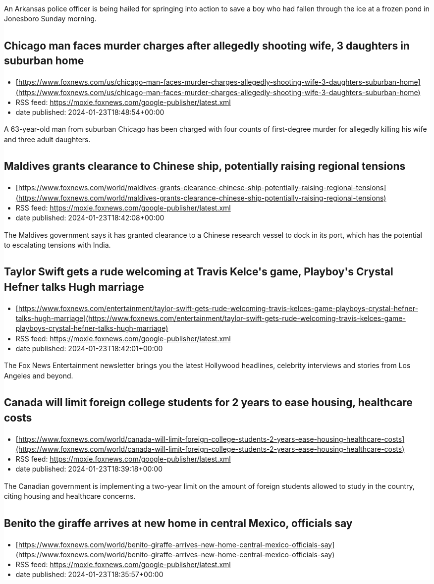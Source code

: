An Arkansas police officer is being hailed for springing into action to save a boy who had fallen through the ice at a frozen pond in Jonesboro Sunday morning.

## Chicago man faces murder charges after allegedly shooting wife, 3 daughters in suburban home
 - [https://www.foxnews.com/us/chicago-man-faces-murder-charges-allegedly-shooting-wife-3-daughters-suburban-home](https://www.foxnews.com/us/chicago-man-faces-murder-charges-allegedly-shooting-wife-3-daughters-suburban-home)
 - RSS feed: https://moxie.foxnews.com/google-publisher/latest.xml
 - date published: 2024-01-23T18:48:54+00:00

A 63-year-old man from suburban Chicago has been charged with four counts of first-degree murder for allegedly killing his wife and three adult daughters.

## Maldives grants clearance to Chinese ship, potentially raising regional tensions
 - [https://www.foxnews.com/world/maldives-grants-clearance-chinese-ship-potentially-raising-regional-tensions](https://www.foxnews.com/world/maldives-grants-clearance-chinese-ship-potentially-raising-regional-tensions)
 - RSS feed: https://moxie.foxnews.com/google-publisher/latest.xml
 - date published: 2024-01-23T18:42:08+00:00

The Maldives government says it has granted clearance to a Chinese research vessel to dock in its port, which has the potential to escalating tensions with India.

## Taylor Swift gets a rude welcoming at Travis Kelce's game, Playboy's Crystal Hefner talks Hugh marriage
 - [https://www.foxnews.com/entertainment/taylor-swift-gets-rude-welcoming-travis-kelces-game-playboys-crystal-hefner-talks-hugh-marriage](https://www.foxnews.com/entertainment/taylor-swift-gets-rude-welcoming-travis-kelces-game-playboys-crystal-hefner-talks-hugh-marriage)
 - RSS feed: https://moxie.foxnews.com/google-publisher/latest.xml
 - date published: 2024-01-23T18:42:01+00:00

The Fox News Entertainment newsletter brings you the latest Hollywood headlines, celebrity interviews and stories from Los Angeles and beyond.

## Canada will limit foreign college students for 2 years to ease housing, healthcare costs
 - [https://www.foxnews.com/world/canada-will-limit-foreign-college-students-2-years-ease-housing-healthcare-costs](https://www.foxnews.com/world/canada-will-limit-foreign-college-students-2-years-ease-housing-healthcare-costs)
 - RSS feed: https://moxie.foxnews.com/google-publisher/latest.xml
 - date published: 2024-01-23T18:39:18+00:00

The Canadian government is implementing a two-year limit on the amount of foreign students allowed to study in the country, citing housing and healthcare concerns.

## Benito the giraffe arrives at new home in central Mexico, officials say
 - [https://www.foxnews.com/world/benito-giraffe-arrives-new-home-central-mexico-officials-say](https://www.foxnews.com/world/benito-giraffe-arrives-new-home-central-mexico-officials-say)
 - RSS feed: https://moxie.foxnews.com/google-publisher/latest.xml
 - date published: 2024-01-23T18:35:57+00:00
